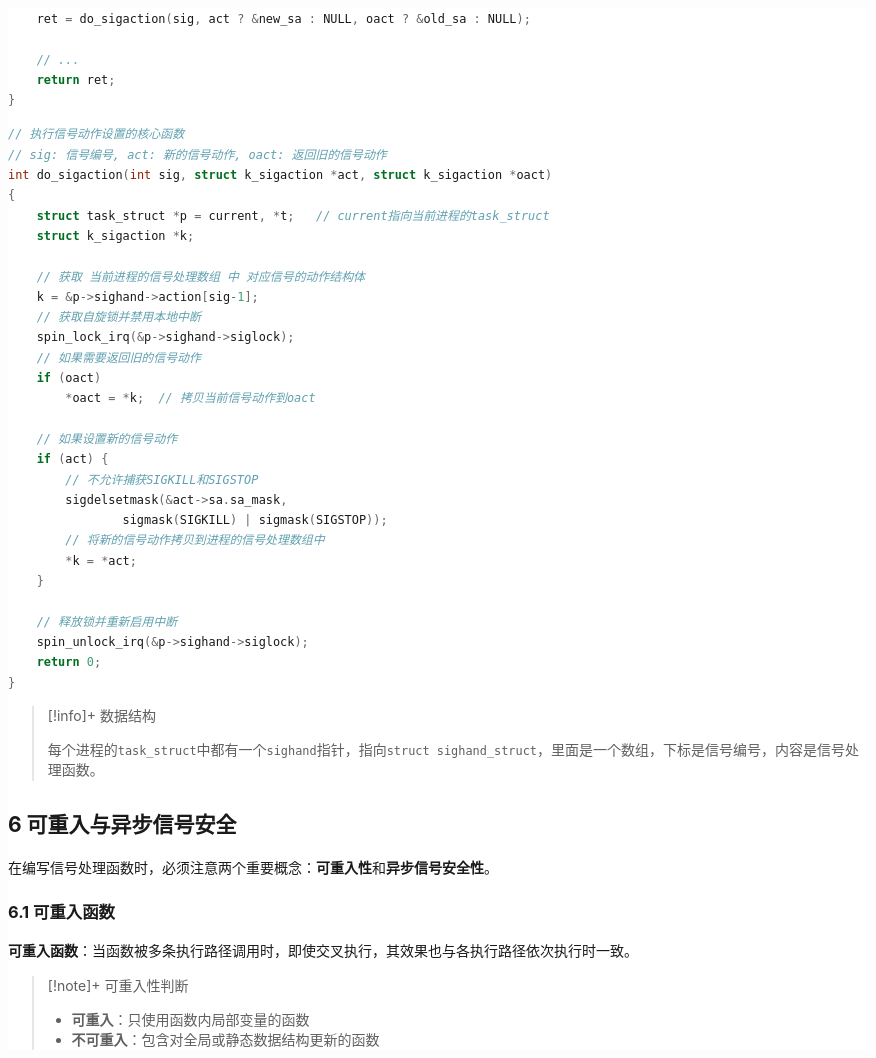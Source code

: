 ```c
    ret = do_sigaction(sig, act ? &new_sa : NULL, oact ? &old_sa : NULL);
    
    // ...
    return ret;
}
```

```c
// 执行信号动作设置的核心函数 
// sig: 信号编号, act: 新的信号动作, oact: 返回旧的信号动作
int do_sigaction(int sig, struct k_sigaction *act, struct k_sigaction *oact)
{
    struct task_struct *p = current, *t;   // current指向当前进程的task_struct
    struct k_sigaction *k;
    
    // 获取 当前进程的信号处理数组 中 对应信号的动作结构体
    k = &p->sighand->action[sig-1];
	// 获取自旋锁并禁用本地中断
    spin_lock_irq(&p->sighand->siglock);
    // 如果需要返回旧的信号动作
    if (oact)
        *oact = *k;  // 拷贝当前信号动作到oact

	// 如果设置新的信号动作
    if (act) {
        // 不允许捕获SIGKILL和SIGSTOP
        sigdelsetmask(&act->sa.sa_mask,
                sigmask(SIGKILL) | sigmask(SIGSTOP));
		// 将新的信号动作拷贝到进程的信号处理数组中
        *k = *act;
    }

	// 释放锁并重新启用中断
    spin_unlock_irq(&p->sighand->siglock);
    return 0;
}
```

> [!info]+ 数据结构
> 
> 每个进程的`task_struct`中都有一个`sighand`指针，指向`struct sighand_struct`，里面是一个数组，下标是信号编号，内容是信号处理函数。

## 6 可重入与异步信号安全

在编写信号处理函数时，必须注意两个重要概念：**可重入性**和**异步信号安全性**。

### 6.1 可重入函数

**可重入函数**：当函数被多条执行路径调用时，即使交叉执行，其效果也与各执行路径依次执行时一致。

> [!note]+ 可重入性判断
> 
> - **可重入**：只使用函数内局部变量的函数
> - **不可重入**：包含对全局或静态数据结构更新的函数
